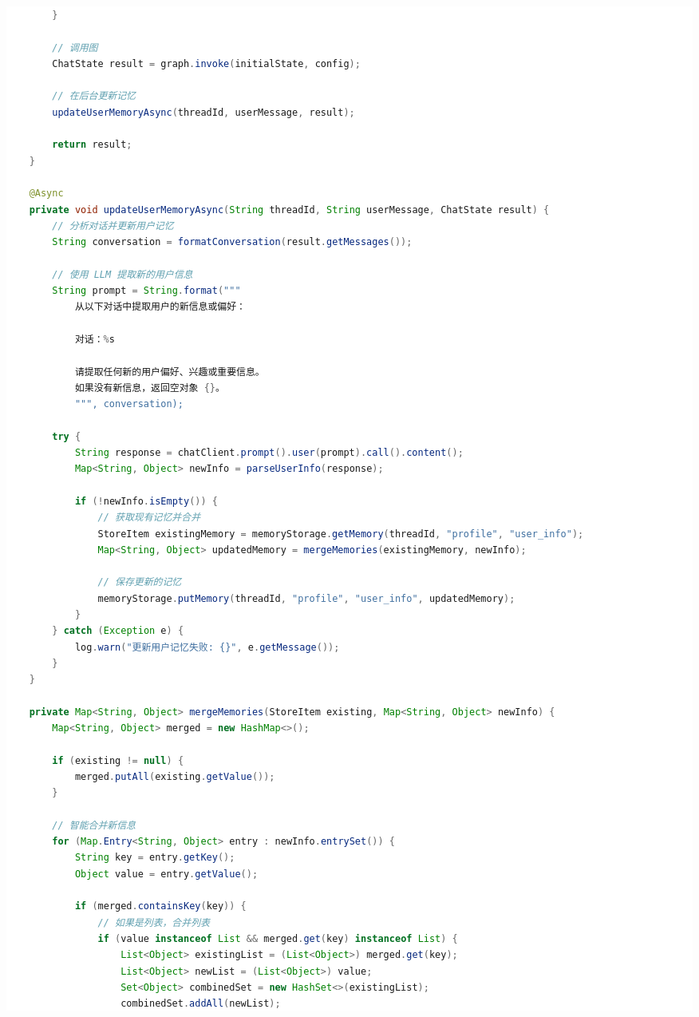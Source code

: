 ```java
        }

        // 调用图
        ChatState result = graph.invoke(initialState, config);

        // 在后台更新记忆
        updateUserMemoryAsync(threadId, userMessage, result);

        return result;
    }

    @Async
    private void updateUserMemoryAsync(String threadId, String userMessage, ChatState result) {
        // 分析对话并更新用户记忆
        String conversation = formatConversation(result.getMessages());

        // 使用 LLM 提取新的用户信息
        String prompt = String.format("""
            从以下对话中提取用户的新信息或偏好：

            对话：%s

            请提取任何新的用户偏好、兴趣或重要信息。
            如果没有新信息，返回空对象 {}。
            """, conversation);

        try {
            String response = chatClient.prompt().user(prompt).call().content();
            Map<String, Object> newInfo = parseUserInfo(response);

            if (!newInfo.isEmpty()) {
                // 获取现有记忆并合并
                StoreItem existingMemory = memoryStorage.getMemory(threadId, "profile", "user_info");
                Map<String, Object> updatedMemory = mergeMemories(existingMemory, newInfo);

                // 保存更新的记忆
                memoryStorage.putMemory(threadId, "profile", "user_info", updatedMemory);
            }
        } catch (Exception e) {
            log.warn("更新用户记忆失败: {}", e.getMessage());
        }
    }

    private Map<String, Object> mergeMemories(StoreItem existing, Map<String, Object> newInfo) {
        Map<String, Object> merged = new HashMap<>();

        if (existing != null) {
            merged.putAll(existing.getValue());
        }

        // 智能合并新信息
        for (Map.Entry<String, Object> entry : newInfo.entrySet()) {
            String key = entry.getKey();
            Object value = entry.getValue();

            if (merged.containsKey(key)) {
                // 如果是列表，合并列表
                if (value instanceof List && merged.get(key) instanceof List) {
                    List<Object> existingList = (List<Object>) merged.get(key);
                    List<Object> newList = (List<Object>) value;
                    Set<Object> combinedSet = new HashSet<>(existingList);
                    combinedSet.addAll(newList);
```